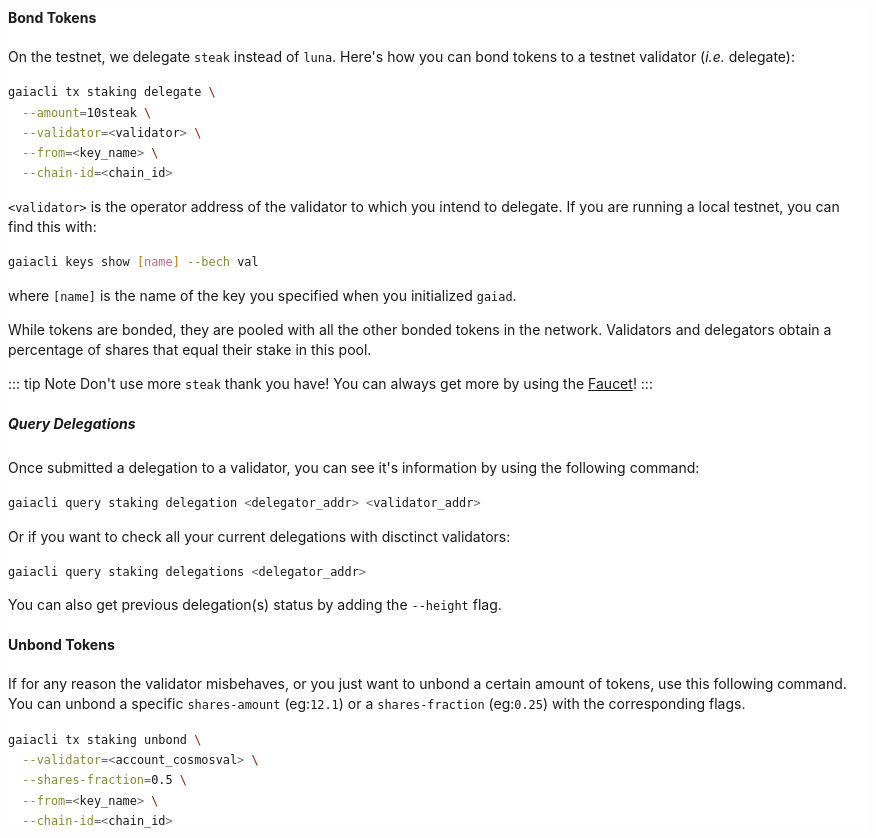#### Bond Tokens

On the testnet, we delegate `steak` instead of `luna`. Here's how you can bond tokens to a testnet validator (_i.e._ delegate):

```bash
gaiacli tx staking delegate \
  --amount=10steak \
  --validator=<validator> \
  --from=<key_name> \
  --chain-id=<chain_id>
```

`<validator>` is the operator address of the validator to which you intend to delegate. If you are running a local testnet, you can find this with:

```bash
gaiacli keys show [name] --bech val
```

where `[name]` is the name of the key you specified when you initialized `gaiad`.

While tokens are bonded, they are pooled with all the other bonded tokens in the network. Validators and delegators obtain a percentage of shares that equal their stake in this pool.

::: tip Note
Don't use more `steak` thank you have! You can always get more by using the [Faucet](https://faucetcosmos.network/)!
:::

##### Query Delegations

Once submitted a delegation to a validator, you can see it's information by using the following command:

```bash
gaiacli query staking delegation <delegator_addr> <validator_addr>
```

Or if you want to check all your current delegations with disctinct validators:

```bash
gaiacli query staking delegations <delegator_addr>
```

You can also get previous delegation(s) status by adding the `--height` flag.

#### Unbond Tokens

If for any reason the validator misbehaves, or you just want to unbond a certain amount of tokens, use this following command. You can unbond a specific `shares-amount` (eg:`12.1`\) or a `shares-fraction` (eg:`0.25`) with the corresponding flags.

```bash
gaiacli tx staking unbond \
  --validator=<account_cosmosval> \
  --shares-fraction=0.5 \
  --from=<key_name> \
  --chain-id=<chain_id>
```
